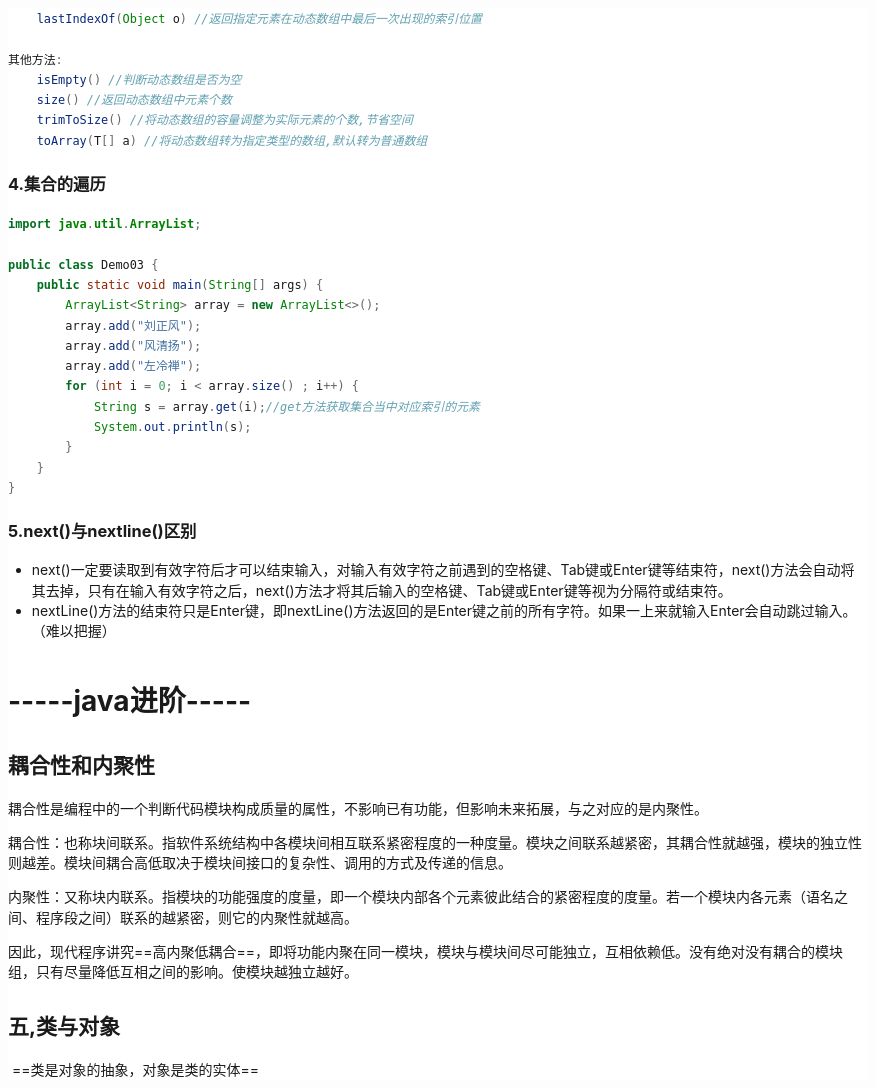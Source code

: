 ```java
    lastIndexOf(Object o) //返回指定元素在动态数组中最后一次出现的索引位置
        
其他方法:
	isEmpty() //判断动态数组是否为空
    size() //返回动态数组中元素个数
    trimToSize() //将动态数组的容量调整为实际元素的个数,节省空间
    toArray(T[] a) //将动态数组转为指定类型的数组,默认转为普通数组
```



### 4.集合的遍历

```java
import java.util.ArrayList;

public class Demo03 {
    public static void main(String[] args) {
        ArrayList<String> array = new ArrayList<>();
        array.add("刘正风");
        array.add("风清扬");
        array.add("左冷禅");
        for (int i = 0; i < array.size() ; i++) {
            String s = array.get(i);//get方法获取集合当中对应索引的元素
            System.out.println(s);
        }
    }
}

```

### 5.next()与nextline()区别

- next()一定要读取到有效字符后才可以结束输入，对输入有效字符之前遇到的空格键、Tab键或Enter键等结束符，next()方法会自动将其去掉，只有在输入有效字符之后，next()方法才将其后输入的空格键、Tab键或Enter键等视为分隔符或结束符。
- nextLine()方法的结束符只是Enter键，即nextLine()方法返回的是Enter键之前的所有字符。如果一上来就输入Enter会自动跳过输入。（难以把握）

# -----java进阶-----

## 耦合性和内聚性

耦合性是编程中的一个判断代码模块构成质量的属性，不影响已有功能，但影响未来拓展，与之对应的是内聚性。

耦合性：也称块间联系。指软件系统结构中各模块间相互联系紧密程度的一种度量。模块之间联系越紧密，其耦合性就越强，模块的独立性则越差。模块间耦合高低取决于模块间接口的复杂性、调用的方式及传递的信息。

内聚性：又称块内联系。指模块的功能强度的度量，即一个模块内部各个元素彼此结合的紧密程度的度量。若一个模块内各元素（语名之间、程序段之间）联系的越紧密，则它的内聚性就越高。

因此，现代程序讲究==高内聚低耦合==，即将功能内聚在同一模块，模块与模块间尽可能独立，互相依赖低。没有绝对没有耦合的模块组，只有尽量降低互相之间的影响。使模块越独立越好。

## 五,类与对象

​	==类是对象的抽象，对象是类的实体==
